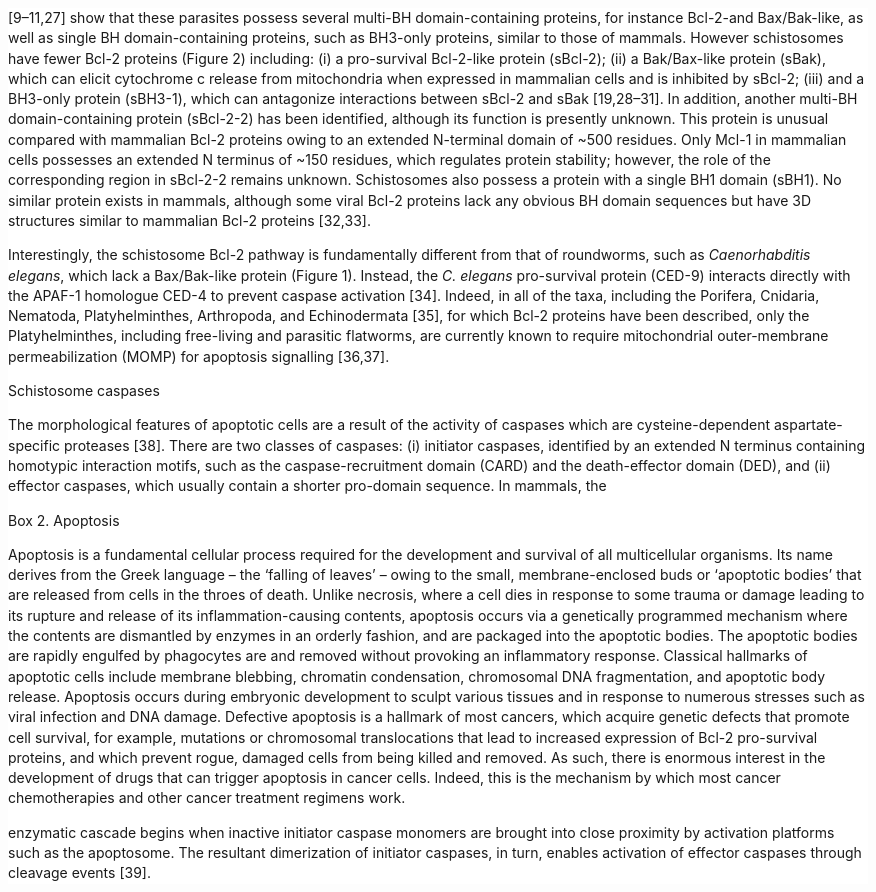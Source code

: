 [9–11,27] show that these parasites possess several multi-BH domain-containing proteins, for instance Bcl-2-and Bax/Bak-like, as well as single BH domain-containing proteins, such as BH3-only proteins, similar to those of mammals. However schistosomes have fewer Bcl-2 proteins (Figure 2) including: (i) a pro-survival Bcl-2-like protein (sBcl-2); (ii) a Bak/Bax-like protein (sBak), which can elicit cytochrome c release from mitochondria when expressed in mammalian cells and is inhibited by sBcl-2; (iii) and a BH3-only protein (sBH3-1), which can antagonize interactions between sBcl-2 and sBak [19,28–31]. In addition, another multi-BH domain-containing protein (sBcl-2-2) has been identified, although its function is presently unknown. This protein is unusual compared with mammalian Bcl-2 proteins owing to an extended N-terminal domain of ~500 residues. Only Mcl-1 in mammalian cells possesses an extended N terminus of ~150 residues, which regulates protein stability; however, the role of the corresponding region in sBcl-2-2 remains unknown. Schistosomes also possess a protein with a single BH1 domain (sBH1). No similar protein exists in mammals, although some viral Bcl-2 proteins lack any obvious BH domain sequences but have 3D structures similar to mammalian Bcl-2 proteins [32,33].

Interestingly, the schistosome Bcl-2 pathway is fundamentally different from that of roundworms, such as *Caenorhabditis elegans*, which lack a Bax/Bak-like protein (Figure 1). Instead, the *C. elegans* pro-survival protein (CED-9) interacts directly with the APAF-1 homologue CED-4 to prevent caspase activation [34]. Indeed, in all of the taxa, including the Porifera, Cnidaria, Nematoda, Platyhelminthes, Arthropoda, and Echinodermata [35], for which Bcl-2 proteins have been described, only the Platyhelminthes, including free-living and parasitic flatworms, are currently known to require mitochondrial outer-membrane permeabilization (MOMP) for apoptosis signalling [36,37].

Schistosome caspases

The morphological features of apoptotic cells are a result of the activity of caspases which are cysteine-dependent aspartate-specific proteases [38]. There are two classes of caspases: (i) initiator caspases, identified by an extended N terminus containing homotypic interaction motifs, such as the caspase-recruitment domain (CARD) and the death-effector domain (DED), and (ii) effector caspases, which usually contain a shorter pro-domain sequence. In mammals, the

Box 2. Apoptosis

Apoptosis is a fundamental cellular process required for the development and survival of all multicellular organisms. Its name derives from the Greek language – the ‘falling of leaves’ – owing to the small, membrane-enclosed buds or ‘apoptotic bodies’ that are released from cells in the throes of death. Unlike necrosis, where a cell dies in response to some trauma or damage leading to its rupture and release of its inflammation-causing contents, apoptosis occurs via a genetically programmed mechanism where the contents are dismantled by enzymes in an orderly fashion, and are packaged into the apoptotic bodies. The apoptotic bodies are rapidly engulfed by phagocytes are and removed without provoking an inflammatory response. Classical hallmarks of apoptotic cells include membrane blebbing, chromatin condensation, chromosomal DNA fragmentation, and apoptotic body release. Apoptosis occurs during embryonic development to sculpt various tissues and in response to numerous stresses such as viral infection and DNA damage. Defective apoptosis is a hallmark of most cancers, which acquire genetic defects that promote cell survival, for example, mutations or chromosomal translocations that lead to increased expression of Bcl-2 pro-survival proteins, and which prevent rogue, damaged cells from being killed and removed. As such, there is enormous interest in the development of drugs that can trigger apoptosis in cancer cells. Indeed, this is the mechanism by which most cancer chemotherapies and other cancer treatment regimens work.

enzymatic cascade begins when inactive initiator caspase monomers are brought into close proximity by activation platforms such as the apoptosome. The resultant dimerization of initiator caspases, in turn, enables activation of effector caspases through cleavage events [39].
